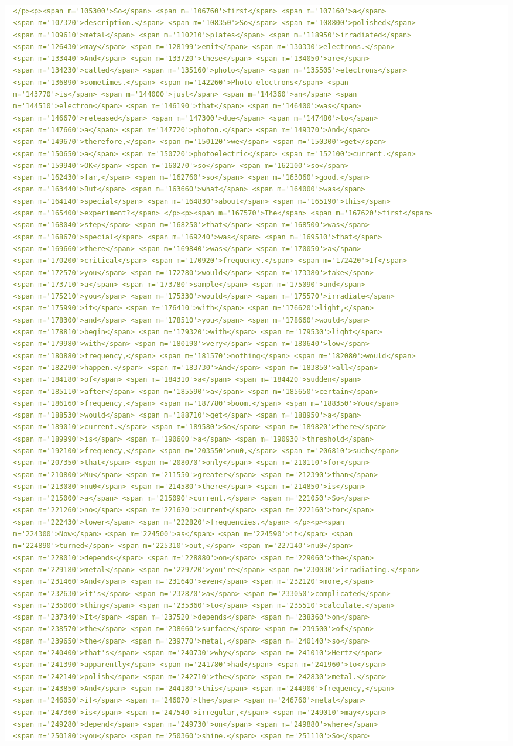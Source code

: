 ```yaml
  </p><p><span m='105300'>So</span> <span m='106760'>first</span> <span m='107160'>a</span>
  <span m='107320'>description.</span> <span m='108350'>So</span> <span m='108800'>polished</span>
  <span m='109610'>metal</span> <span m='110210'>plates</span> <span m='118950'>irradiated</span>
  <span m='126430'>may</span> <span m='128199'>emit</span> <span m='130330'>electrons.</span>
  <span m='133440'>And</span> <span m='133720'>these</span> <span m='134050'>are</span>
  <span m='134230'>called</span> <span m='135160'>photo</span> <span m='135505'>electrons</span>
  <span m='136890'>sometimes.</span> <span m='142260'>Photo electrons</span> <span
  m='143770'>is</span> <span m='144000'>just</span> <span m='144360'>an</span> <span
  m='144510'>electron</span> <span m='146190'>that</span> <span m='146400'>was</span>
  <span m='146670'>released</span> <span m='147300'>due</span> <span m='147480'>to</span>
  <span m='147660'>a</span> <span m='147720'>photon.</span> <span m='149370'>And</span>
  <span m='149670'>therefore,</span> <span m='150120'>we</span> <span m='150300'>get</span>
  <span m='150650'>a</span> <span m='150720'>photoelectric</span> <span m='152100'>current.</span>
  <span m='159940'>OK</span> <span m='160270'>so</span> <span m='162100'>so</span>
  <span m='162430'>far,</span> <span m='162760'>so</span> <span m='163060'>good.</span>
  <span m='163440'>But</span> <span m='163660'>what</span> <span m='164000'>was</span>
  <span m='164140'>special</span> <span m='164830'>about</span> <span m='165190'>this</span>
  <span m='165400'>experiment?</span> </p><p><span m='167570'>The</span> <span m='167620'>first</span>
  <span m='168040'>step</span> <span m='168250'>that</span> <span m='168500'>was</span>
  <span m='168670'>special</span> <span m='169240'>was</span> <span m='169510'>that</span>
  <span m='169660'>there</span> <span m='169840'>was</span> <span m='170050'>a</span>
  <span m='170200'>critical</span> <span m='170920'>frequency.</span> <span m='172420'>If</span>
  <span m='172570'>you</span> <span m='172780'>would</span> <span m='173380'>take</span>
  <span m='173710'>a</span> <span m='173780'>sample</span> <span m='175090'>and</span>
  <span m='175210'>you</span> <span m='175330'>would</span> <span m='175570'>irradiate</span>
  <span m='175990'>it</span> <span m='176410'>with</span> <span m='176620'>light,</span>
  <span m='178300'>and</span> <span m='178510'>you</span> <span m='178660'>would</span>
  <span m='178810'>begin</span> <span m='179320'>with</span> <span m='179530'>light</span>
  <span m='179980'>with</span> <span m='180190'>very</span> <span m='180640'>low</span>
  <span m='180880'>frequency,</span> <span m='181570'>nothing</span> <span m='182080'>would</span>
  <span m='182290'>happen.</span> <span m='183730'>And</span> <span m='183850'>all</span>
  <span m='184180'>of</span> <span m='184310'>a</span> <span m='184420'>sudden</span>
  <span m='185110'>after</span> <span m='185590'>a</span> <span m='185650'>certain</span>
  <span m='186160'>frequency,</span> <span m='187780'>boom.</span> <span m='188350'>You</span>
  <span m='188530'>would</span> <span m='188710'>get</span> <span m='188950'>a</span>
  <span m='189010'>current.</span> <span m='189580'>So</span> <span m='189820'>there</span>
  <span m='189990'>is</span> <span m='190600'>a</span> <span m='190930'>threshold</span>
  <span m='192100'>frequency,</span> <span m='203550'>nu0,</span> <span m='206810'>such</span>
  <span m='207350'>that</span> <span m='208070'>only</span> <span m='210110'>for</span>
  <span m='210800'>Nu</span> <span m='211550'>greater</span> <span m='212390'>than</span>
  <span m='213080'>nu0</span> <span m='214580'>there</span> <span m='214850'>is</span>
  <span m='215000'>a</span> <span m='215090'>current.</span> <span m='221050'>So</span>
  <span m='221260'>no</span> <span m='221620'>current</span> <span m='222160'>for</span>
  <span m='222430'>lower</span> <span m='222820'>frequencies.</span> </p><p><span
  m='224300'>Now</span> <span m='224500'>as</span> <span m='224590'>it</span> <span
  m='224890'>turned</span> <span m='225310'>out,</span> <span m='227140'>nu0</span>
  <span m='228010'>depends</span> <span m='228880'>on</span> <span m='229060'>the</span>
  <span m='229180'>metal</span> <span m='229720'>you're</span> <span m='230030'>irradiating.</span>
  <span m='231460'>And</span> <span m='231640'>even</span> <span m='232120'>more,</span>
  <span m='232630'>it's</span> <span m='232870'>a</span> <span m='233050'>complicated</span>
  <span m='235000'>thing</span> <span m='235360'>to</span> <span m='235510'>calculate.</span>
  <span m='237340'>It</span> <span m='237520'>depends</span> <span m='238360'>on</span>
  <span m='238570'>the</span> <span m='238660'>surface</span> <span m='239500'>of</span>
  <span m='239650'>the</span> <span m='239770'>metal,</span> <span m='240140'>so</span>
  <span m='240400'>that's</span> <span m='240730'>why</span> <span m='241010'>Hertz</span>
  <span m='241390'>apparently</span> <span m='241780'>had</span> <span m='241960'>to</span>
  <span m='242140'>polish</span> <span m='242710'>the</span> <span m='242830'>metal.</span>
  <span m='243850'>And</span> <span m='244180'>this</span> <span m='244900'>frequency,</span>
  <span m='246050'>if</span> <span m='246070'>the</span> <span m='246760'>metal</span>
  <span m='247360'>is</span> <span m='247540'>irregular,</span> <span m='249010'>may</span>
  <span m='249280'>depend</span> <span m='249730'>on</span> <span m='249880'>where</span>
  <span m='250180'>you</span> <span m='250360'>shine.</span> <span m='251110'>So</span>
```